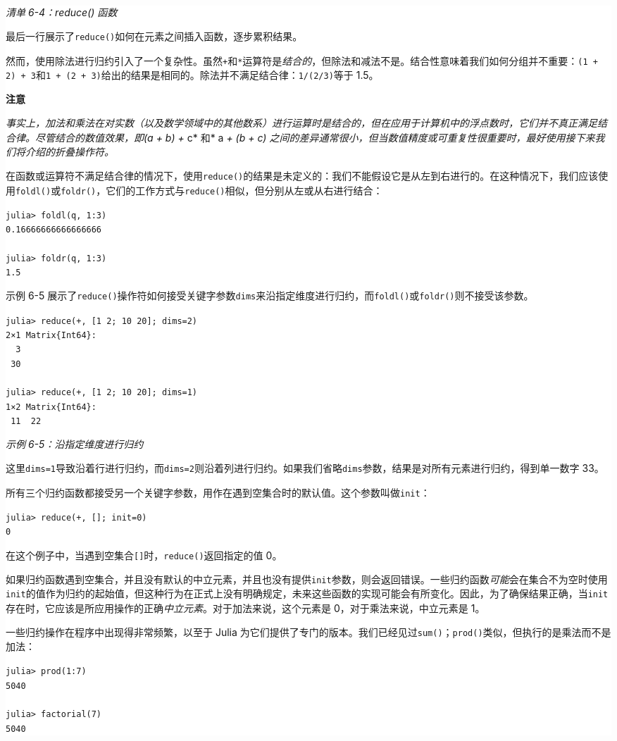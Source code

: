 *清单 6-4：reduce() 函数*

最后一行展示了`reduce()`如何在元素之间插入函数，逐步累积结果。

然而，使用除法进行归约引入了一个复杂性。虽然`+`和`*`运算符是*结合的*，但除法和减法不是。结合性意味着我们如何分组并不重要：`(1 + 2) + 3`和`1 + (2 + 3)`给出的结果是相同的。除法并不满足结合律：`1/(2/3)`等于 1.5。

**注意**

*事实上，加法和乘法在对实数（以及数学领域中的其他数系）进行运算时是结合的，但在应用于计算机中的浮点数时，它们并不真正满足结合律。尽管结合的数值效果，即(*a *+* b*) +* c* 和* a *+ (*b *+* c*) 之间的差异通常很小，但当数值精度或可重复性很重要时，最好使用接下来我们将介绍的折叠操作符。*

在函数或运算符不满足结合律的情况下，使用`reduce()`的结果是未定义的：我们不能假设它是从左到右进行的。在这种情况下，我们应该使用`foldl()`或`foldr()`，它们的工作方式与`reduce()`相似，但分别从左或从右进行结合：

```
julia> foldl(q, 1:3)
0.16666666666666666

julia> foldr(q, 1:3)
1.5
```

示例 6-5 展示了`reduce()`操作符如何接受关键字参数`dims`来沿指定维度进行归约，而`foldl()`或`foldr()`则不接受该参数。

```
julia> reduce(+, [1 2; 10 20]; dims=2)
2×1 Matrix{Int64}:
  3
 30

julia> reduce(+, [1 2; 10 20]; dims=1)
1×2 Matrix{Int64}:
 11  22
```

*示例 6-5：沿指定维度进行归约*

这里`dims=1`导致沿着行进行归约，而`dims=2`则沿着列进行归约。如果我们省略`dims`参数，结果是对所有元素进行归约，得到单一数字 33。

所有三个归约函数都接受另一个关键字参数，用作在遇到空集合时的默认值。这个参数叫做`init`：

```
julia> reduce(+, []; init=0)
0
```

在这个例子中，当遇到空集合`[]`时，`reduce()`返回指定的值 0。

如果归约函数遇到空集合，并且没有默认的中立元素，并且也没有提供`init`参数，则会返回错误。一些归约函数*可能*会在集合不为空时使用`init`的值作为归约的起始值，但这种行为在正式上没有明确规定，未来这些函数的实现可能会有所变化。因此，为了确保结果正确，当`init`存在时，它应该是所应用操作的正确*中立元素*。对于加法来说，这个元素是 0，对于乘法来说，中立元素是 1。

一些归约操作在程序中出现得非常频繁，以至于 Julia 为它们提供了专门的版本。我们已经见过`sum()`；`prod()`类似，但执行的是乘法而不是加法：

```
julia> prod(1:7)
5040

julia> factorial(7)
5040
```
